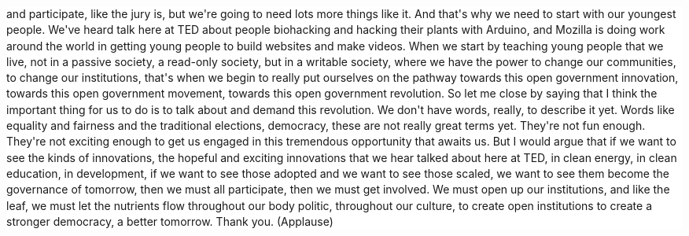 and participate, like the jury is,
but we&#39;re going to need lots more things like it.
And that&#39;s why we need to start with our youngest people.
We&#39;ve heard talk here at TED about people
biohacking and hacking their plants with Arduino,
and Mozilla is doing work around the world in getting
young people to build websites and make videos.
When we start by teaching young people that we live,
not in a passive society, a read-only society,
but in a writable society, where we have the power
to change our communities, to change our institutions,
that&#39;s when we begin to really put ourselves on the pathway
towards this open government innovation,
towards this open government movement,
towards this open government revolution.
So let me close by saying that I think the important thing
for us to do is to talk about and demand this revolution.
We don&#39;t have words, really, to describe it yet.
Words like equality and fairness and the traditional
elections, democracy, these are not really great terms yet.
They&#39;re not fun enough. They&#39;re not exciting enough
to get us engaged in this tremendous opportunity
that awaits us. But I would argue that if we want to see
the kinds of innovations, the hopeful and exciting
innovations that we hear talked about here at TED,
in clean energy, in clean education,
in development, if we want to see those adopted
and we want to see those scaled,
we want to see them become the governance of tomorrow,
then we must all participate,
then we must get involved.
We must open up our institutions, and like the leaf,
we must let the nutrients flow throughout our body politic,
throughout our culture, to create open institutions
to create a stronger democracy, a better tomorrow.
Thank you. 
(Applause)

